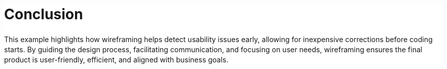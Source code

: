 # Conclusion
This example highlights how wireframing helps detect usability issues early, allowing for inexpensive corrections before coding starts. By guiding the design process, facilitating communication, and focusing on user needs, wireframing ensures the final product is user-friendly, efficient, and aligned with business goals.

